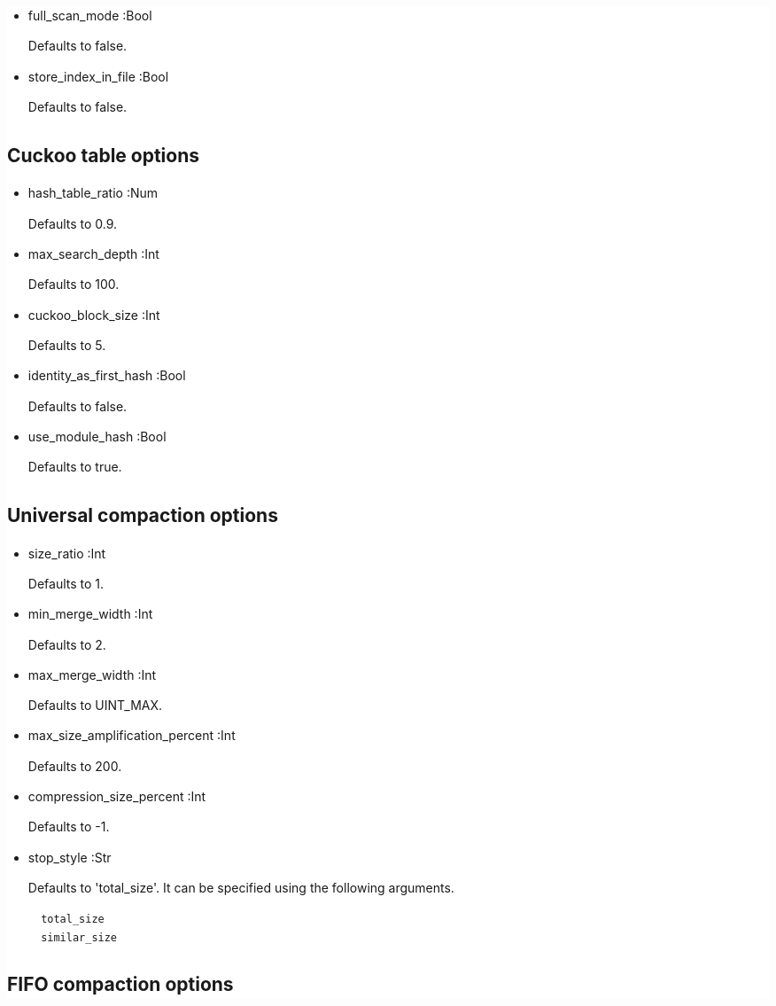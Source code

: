 - full\_scan\_mode :Bool

    Defaults to false.

- store\_index\_in\_file :Bool

    Defaults to false.

## Cuckoo table options

- hash\_table\_ratio :Num

    Defaults to 0.9.

- max\_search\_depth :Int

    Defaults to 100.

- cuckoo\_block\_size :Int

    Defaults to 5.

- identity\_as\_first\_hash :Bool

    Defaults to false.

- use\_module\_hash :Bool

    Defaults to true.

## Universal compaction options

- size\_ratio :Int

    Defaults to 1.

- min\_merge\_width :Int

    Defaults to 2.

- max\_merge\_width :Int

    Defaults to UINT\_MAX.

- max\_size\_amplification\_percent :Int

    Defaults to 200.

- compression\_size\_percent :Int

    Defaults to -1.

- stop\_style :Str

    Defaults to 'total\_size'. It can be specified using the following arguments.

        total_size
        similar_size

## FIFO compaction options
